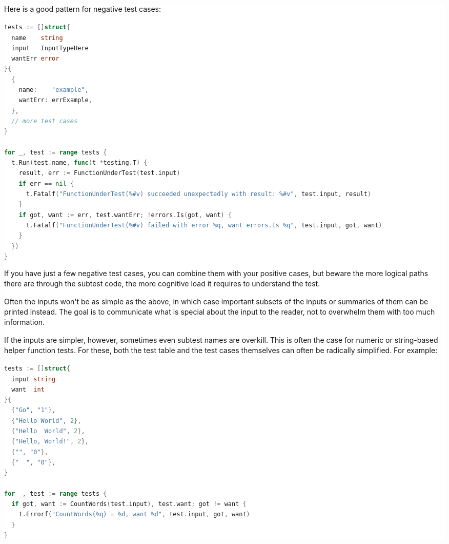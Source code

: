 Here is a good pattern for negative test cases:

```go
tests := []struct{
  name    string
  input   InputTypeHere
  wantErr error
}{
  {
    name:    "example",
    wantErr: errExample,
  },
  // more test cases
}

for _, test := range tests {
  t.Run(test.name, func(t *testing.T) {
    result, err := FunctionUnderTest(test.input)
    if err == nil {
      t.Fatalf("FunctionUnderTest(%#v) succeeded unexpectedly with result: %#v", test.input, result)
    }
    if got, want := err, test.wantErr; !errors.Is(got, want) {
      t.Fatalf("FunctionUnderTest(%#v) failed with error %q, want errors.Is %q", test.input, got, want)
    }
  })
}
```

If you have just a few negative test cases, you can combine them with your positive cases, but
beware the more logical paths there are through the subtest code, the more cognitive load it 
requires to understand the test.

Often the inputs won't be as simple as the above, in which case important subsets of the inputs
or summaries of them can be printed instead. The goal is to communicate what is special about the
input to the reader, not to overwhelm them with too much information.

If the inputs are simpler, however, sometimes even subtest names are overkill.  This is often 
the case for numeric or string-based helper function tests.  For these, both the test table and 
the test cases themselves can often be radically simplified.  For example:

```go
tests := []struct{
  input string
  want  int
}{
  {"Go", "1"},
  {"Hello World", 2},
  {"Hello  World", 2},
  {"Hello, World!", 2},
  {"", "0"},
  {"  ", "0"},
}

for _, test := range tests {
  if got, want := CountWords(test.input), test.want; got != want {
    t.Errorf("CountWords(%q) = %d, want %d", test.input, got, want)
  }
}
```
